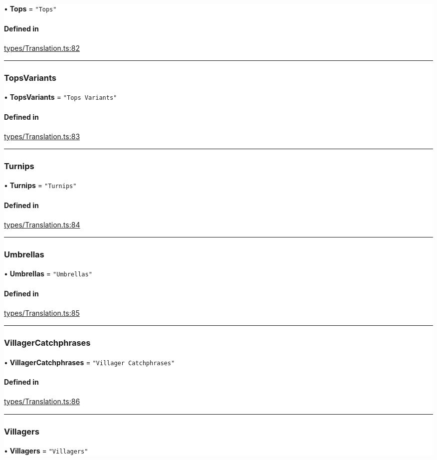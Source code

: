 • **Tops** = `"Tops"`

#### Defined in

[types/Translation.ts:82](https://github.com/Norviah/animal-crossing/blob/4d5e5b0/module/types/Translation.ts#L82)

___

### TopsVariants

• **TopsVariants** = `"Tops Variants"`

#### Defined in

[types/Translation.ts:83](https://github.com/Norviah/animal-crossing/blob/4d5e5b0/module/types/Translation.ts#L83)

___

### Turnips

• **Turnips** = `"Turnips"`

#### Defined in

[types/Translation.ts:84](https://github.com/Norviah/animal-crossing/blob/4d5e5b0/module/types/Translation.ts#L84)

___

### Umbrellas

• **Umbrellas** = `"Umbrellas"`

#### Defined in

[types/Translation.ts:85](https://github.com/Norviah/animal-crossing/blob/4d5e5b0/module/types/Translation.ts#L85)

___

### VillagerCatchphrases

• **VillagerCatchphrases** = `"Villager Catchphrases"`

#### Defined in

[types/Translation.ts:86](https://github.com/Norviah/animal-crossing/blob/4d5e5b0/module/types/Translation.ts#L86)

___

### Villagers

• **Villagers** = `"Villagers"`
